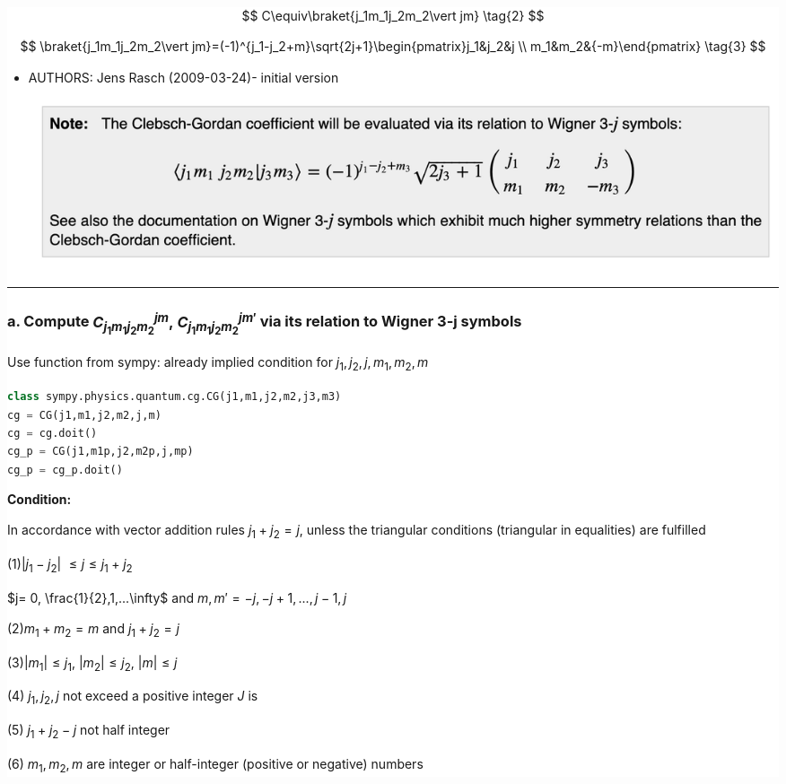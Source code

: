$$
C\equiv\braket{j_1m_1j_2m_2\vert jm} \tag{2}
$$

$$
\braket{j_1m_1j_2m_2\vert jm}=(-1)^{j_1-j_2+m}\sqrt{2j+1}\begin{pmatrix}j_1&j_2&j \\ m_1&m_2&{-m}\end{pmatrix} \tag{3}
$$

- AUTHORS: Jens Rasch (2009-03-24)- initial version
    
    ![Screen Shot 2022-08-03 at 7.09.53 PM.png](Compute%20Bispectrum%20Components%20fe15e8c590c94d438538084914489ecb/Screen_Shot_2022-08-03_at_7.09.53_PM.png)
    

---

### a. **Compute $C_{j_1m_1j_2m_2}^{jm}, \ C_{j_1m_1j_2m_2}^{jm'}$ via its relation to Wigner 3-j symbols**

Use function from sympy: already implied condition for $j_1,j_2, j, m_1, m_2, m$

```python
class sympy.physics.quantum.cg.CG(j1,m1,j2,m2,j3,m3)
cg = CG(j1,m1,j2,m2,j,m)
cg = cg.doit()
cg_p = CG(j1,m1p,j2,m2p,j,mp)
cg_p = cg_p.doit()
```

**Condition:**

In accordance with vector addition rules $j_1+j_2=j$, unless the triangular conditions (triangular in equalities) are fulfilled

(1)$|j_1-j_2|\ \le j \le j_1+j_2$ 

$j= 0, \frac{1}{2},1,...\infty$  and $m, m' = -j,-j+1, ...,j-1,j$

(2)$m_1+m_2=m \ \text{and} \ j_1 +j_2=j$

(3)$|m_1| \le j_1, \ |m_2| \le j_2,\ |m| \le j$ 

(4) $j_1,j_2,j$ not exceed a positive integer $J \ \text{is}$

(5) $j_1+j_2-j$ not half integer

(6) $m_1,m_2,m$ are integer or half-integer (positive or negative) numbers
